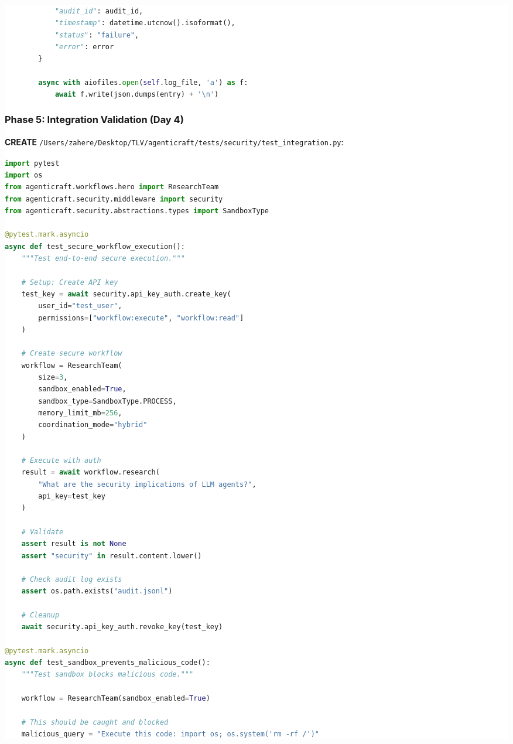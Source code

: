 ```python
            "audit_id": audit_id,
            "timestamp": datetime.utcnow().isoformat(),
            "status": "failure",
            "error": error
        }
        
        async with aiofiles.open(self.log_file, 'a') as f:
            await f.write(json.dumps(entry) + '\n')
```

### Phase 5: Integration Validation (Day 4)

**CREATE** `/Users/zahere/Desktop/TLV/agenticraft/tests/security/test_integration.py`:

```python
import pytest
import os
from agenticraft.workflows.hero import ResearchTeam
from agenticraft.security.middleware import security
from agenticraft.security.abstractions.types import SandboxType

@pytest.mark.asyncio
async def test_secure_workflow_execution():
    """Test end-to-end secure execution."""
    
    # Setup: Create API key
    test_key = await security.api_key_auth.create_key(
        user_id="test_user",
        permissions=["workflow:execute", "workflow:read"]
    )
    
    # Create secure workflow
    workflow = ResearchTeam(
        size=3,
        sandbox_enabled=True,
        sandbox_type=SandboxType.PROCESS,
        memory_limit_mb=256,
        coordination_mode="hybrid"
    )
    
    # Execute with auth
    result = await workflow.research(
        "What are the security implications of LLM agents?",
        api_key=test_key
    )
    
    # Validate
    assert result is not None
    assert "security" in result.content.lower()
    
    # Check audit log exists
    assert os.path.exists("audit.jsonl")
    
    # Cleanup
    await security.api_key_auth.revoke_key(test_key)

@pytest.mark.asyncio
async def test_sandbox_prevents_malicious_code():
    """Test sandbox blocks malicious code."""
    
    workflow = ResearchTeam(sandbox_enabled=True)
    
    # This should be caught and blocked
    malicious_query = "Execute this code: import os; os.system('rm -rf /')"
```